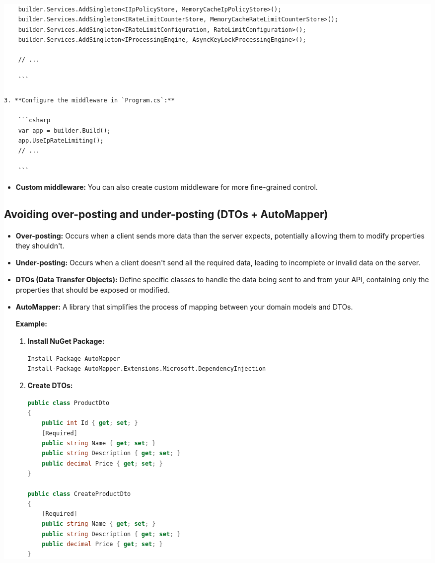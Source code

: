         builder.Services.AddSingleton<IIpPolicyStore, MemoryCacheIpPolicyStore>();
        builder.Services.AddSingleton<IRateLimitCounterStore, MemoryCacheRateLimitCounterStore>();
        builder.Services.AddSingleton<IRateLimitConfiguration, RateLimitConfiguration>();
        builder.Services.AddSingleton<IProcessingEngine, AsyncKeyLockProcessingEngine>();
        
        // ...
        
        ```
        
    3. **Configure the middleware in `Program.cs`:**
        
        ```csharp
        var app = builder.Build();
        app.UseIpRateLimiting();
        // ...
        
        ```
        
- **Custom middleware:** You can also create custom middleware for more fine-grained control.

## **Avoiding over-posting and under-posting (DTOs + AutoMapper)**

- **Over-posting:** Occurs when a client sends more data than the server expects, potentially allowing them to modify properties they shouldn't.
- **Under-posting:** Occurs when a client doesn't send all the required data, leading to incomplete or invalid data on the server.
- **DTOs (Data Transfer Objects):** Define specific classes to handle the data being sent to and from your API, containing only the properties that should be exposed or modified.
- **AutoMapper:** A library that simplifies the process of mapping between your domain models and DTOs.
    
    **Example:**
    
    1. **Install NuGet Package:**
        
        ```
        Install-Package AutoMapper
        Install-Package AutoMapper.Extensions.Microsoft.DependencyInjection
        
        ```
        
    2. **Create DTOs:**
        
        ```csharp
        public class ProductDto
        {
            public int Id { get; set; }
            [Required]
            public string Name { get; set; }
            public string Description { get; set; }
            public decimal Price { get; set; }
        }
        
        public class CreateProductDto
        {
            [Required]
            public string Name { get; set; }
            public string Description { get; set; }
            public decimal Price { get; set; }
        }
        